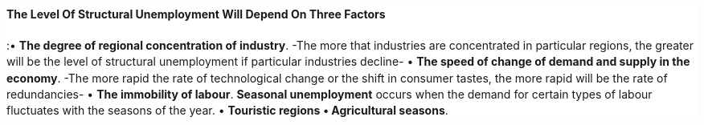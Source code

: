 #### The Level Of Structural Unemployment Will Depend On Three Factors

:• **The degree of regional concentration of industry**. -The more that industries
are concentrated in particular regions, the greater will be the level of
structural unemployment if particular industries decline-
• **The speed of change of demand and supply in the economy**. -The more
rapid the rate of technological change or the shift in consumer tastes, the
more rapid will be the rate of redundancies-
• **The immobility of labour**.
**Seasonal unemployment**
occurs when the demand for
certain types of labour fluctuates
with the seasons of the year.
• **Touristic regions**
**• Agricultural seasons**.
